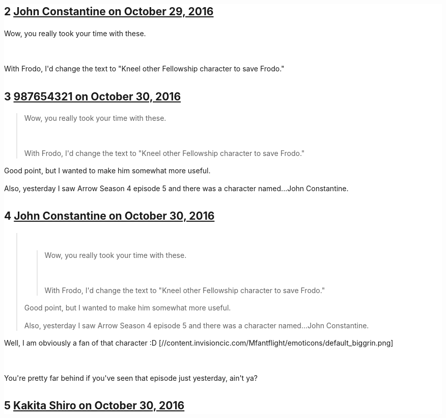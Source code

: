 ## 2 [John Constantine on October 29, 2016](https://community.fantasyflightgames.com/topic/233628-what-would-the-fellowship-of-the-ring-look-like-in-other-lcgs/?do=findComment&comment=2480498)

Wow, you really took your time with these.

 

With Frodo, I'd change the text to "Kneel other Fellowship character to save Frodo."

## 3 [987654321 on October 30, 2016](https://community.fantasyflightgames.com/topic/233628-what-would-the-fellowship-of-the-ring-look-like-in-other-lcgs/?do=findComment&comment=2480929)

> Wow, you really took your time with these.
> 
>  
> 
> With Frodo, I'd change the text to "Kneel other Fellowship character to save Frodo."

Good point, but I wanted to make him somewhat more useful.

Also, yesterday I saw Arrow Season 4 episode 5 and there was a character named...John Constantine.

## 4 [John Constantine on October 30, 2016](https://community.fantasyflightgames.com/topic/233628-what-would-the-fellowship-of-the-ring-look-like-in-other-lcgs/?do=findComment&comment=2480930)

>  
> 
> > Wow, you really took your time with these.
> > 
> >  
> > 
> > With Frodo, I'd change the text to "Kneel other Fellowship character to save Frodo."
> 
> Good point, but I wanted to make him somewhat more useful.
> 
> Also, yesterday I saw Arrow Season 4 episode 5 and there was a character named...John Constantine.

Well, I am obviously a fan of that character :D [//content.invisioncic.com/Mfantflight/emoticons/default_biggrin.png]

 

You're pretty far behind if you've seen that episode just yesterday, ain't ya?

## 5 [Kakita Shiro on October 30, 2016](https://community.fantasyflightgames.com/topic/233628-what-would-the-fellowship-of-the-ring-look-like-in-other-lcgs/?do=findComment&comment=2481200)
